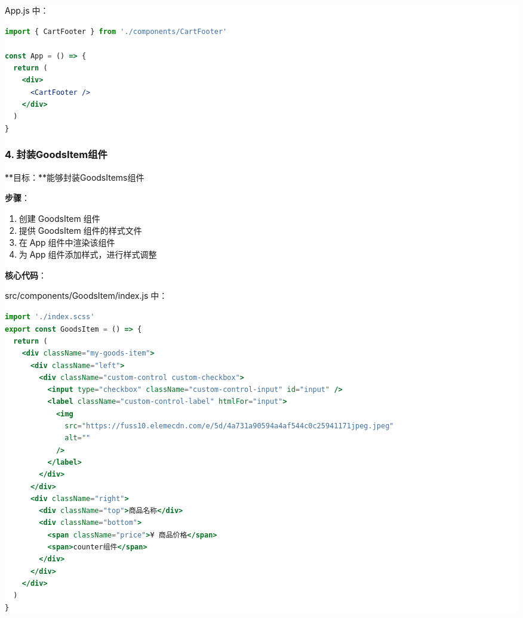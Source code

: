 ```scss
```

App.js 中：

```jsx
import { CartFooter } from './components/CartFooter'

const App = () => {
  return (
    <div>
      <CartFooter />
    </div>
  )
}
```

### 4. 封装GoodsItem组件

**目标：**能够封装GoodsItems组件

**步骤**：

1. 创建 GoodsItem 组件
2. 提供 GoodsItem 组件的样式文件
3. 在 App 组件中渲染该组件
4. 为 App 组件添加样式，进行样式调整

**核心代码**：

src/components/GoodsItem/index.js 中：

```jsx
import './index.scss'
export const GoodsItem = () => {
  return (
    <div className="my-goods-item">
      <div className="left">
        <div className="custom-control custom-checkbox">
          <input type="checkbox" className="custom-control-input" id="input" />
          <label className="custom-control-label" htmlFor="input">
            <img
              src="https://fuss10.elemecdn.com/e/5d/4a731a90594a4af544c0c25941171jpeg.jpeg"
              alt=""
            />
          </label>
        </div>
      </div>
      <div className="right">
        <div className="top">商品名称</div>
        <div className="bottom">
          <span className="price">¥ 商品价格</span>
          <span>counter组件</span>
        </div>
      </div>
    </div>
  )
}
```
